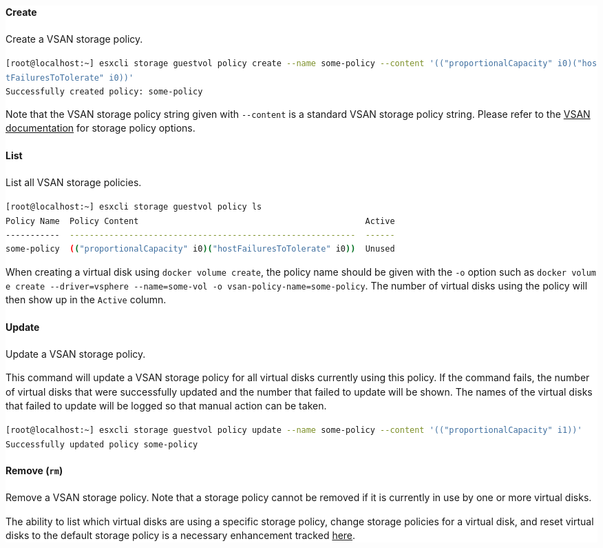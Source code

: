 #### Create

Create a VSAN storage policy.

```bash
[root@localhost:~] esxcli storage guestvol policy create --name some-policy --content '(("proportionalCapacity" i0)("hostFailuresToTolerate" i0))'
Successfully created policy: some-policy
```

Note that the VSAN storage policy string given with `--content` is a standard VSAN storage policy
string.  Please refer to the [VSAN documentation](https://pubs.vmware.com/vsphere-60/index.jsp?topic=%2Fcom.vmware.vcli.ref.doc%2Fesxcli_vsan.html)
for storage policy options.

#### List

List all VSAN storage policies.

```bash
[root@localhost:~] esxcli storage guestvol policy ls
Policy Name  Policy Content                                              Active
-----------  ----------------------------------------------------------  ------
some-policy  (("proportionalCapacity" i0)("hostFailuresToTolerate" i0))  Unused
```

When creating a virtual disk using `docker volume create`, the policy name should be given with the `-o`
option such as `docker volume create --driver=vsphere --name=some-vol -o vsan-policy-name=some-policy`.
The number of virtual disks using the policy will then show up in the `Active` column.

#### Update

Update a VSAN storage policy.

This command will update a VSAN storage policy for all virtual disks currently using this policy. If
the command fails, the number of virtual disks that were successfully updated and the number that
failed to update will be shown. The names of the virtual disks that failed to update will be logged
so that manual action can be taken.

```bash
[root@localhost:~] esxcli storage guestvol policy update --name some-policy --content '(("proportionalCapacity" i1))'
Successfully updated policy some-policy
```

#### Remove  (`rm`)

Remove a VSAN storage policy. Note that a storage policy cannot be removed if it is currently in use
by one or more virtual disks.

The ability to list which virtual disks are using a specific storage policy, change storage policies
for a virtual disk, and reset virtual disks to the default storage policy is a necessary
enhancement tracked [here](https://github.com/vmware/docker-volume-vsphere/issues/577).
